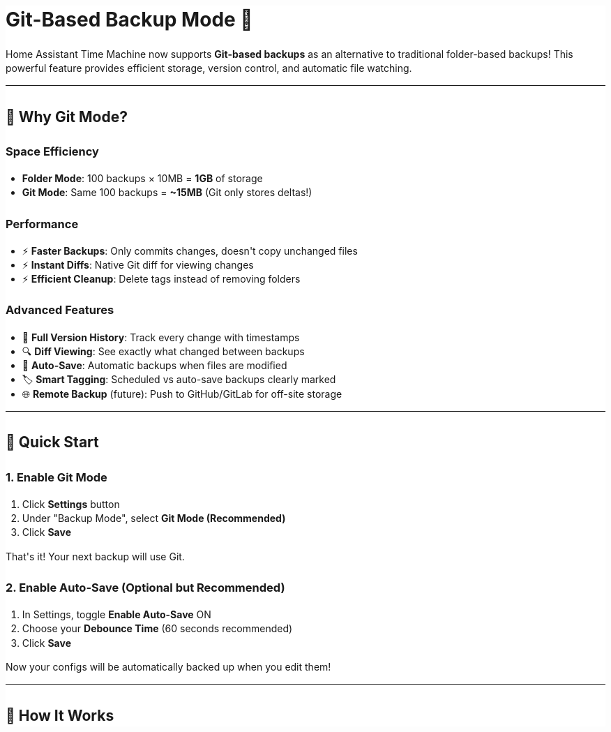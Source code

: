 # Git-Based Backup Mode 🚀

Home Assistant Time Machine now supports **Git-based backups** as an alternative to traditional folder-based backups! This powerful feature provides efficient storage, version control, and automatic file watching.

---

## 🎯 Why Git Mode?

### Space Efficiency
- **Folder Mode**: 100 backups × 10MB = **1GB** of storage
- **Git Mode**: Same 100 backups = **~15MB** (Git only stores deltas!)

### Performance
- ⚡ **Faster Backups**: Only commits changes, doesn't copy unchanged files
- ⚡ **Instant Diffs**: Native Git diff for viewing changes
- ⚡ **Efficient Cleanup**: Delete tags instead of removing folders

### Advanced Features
- 📝 **Full Version History**: Track every change with timestamps
- 🔍 **Diff Viewing**: See exactly what changed between backups
- 🔄 **Auto-Save**: Automatic backups when files are modified
- 🏷️ **Smart Tagging**: Scheduled vs auto-save backups clearly marked
- 🌐 **Remote Backup** (future): Push to GitHub/GitLab for off-site storage

---

## 🚀 Quick Start

### 1. Enable Git Mode

1. Click **Settings** button
2. Under "Backup Mode", select **Git Mode (Recommended)**
3. Click **Save**

That's it! Your next backup will use Git.

### 2. Enable Auto-Save (Optional but Recommended)

1. In Settings, toggle **Enable Auto-Save** ON
2. Choose your **Debounce Time** (60 seconds recommended)
3. Click **Save**

Now your configs will be automatically backed up when you edit them!

---

## 📖 How It Works
